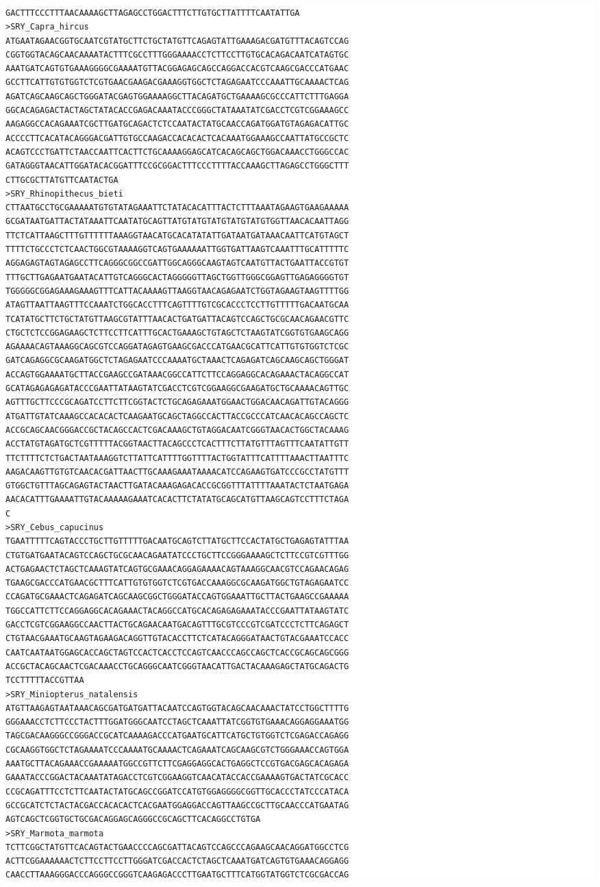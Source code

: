```
GACTTTCCCTTTAACAAAAGCTTAGAGCCTGGACTTTCTTGTGCTTATTTTCAATATTGA
>SRY_Capra_hircus
ATGAATAGAACGGTGCAATCGTATGCTTCTGCTATGTTCAGAGTATTGAAAGACGATGTTTACAGTCCAG
CGGTGGTACAGCAACAAAATACTTTCGCCTTTGGGAAAACCTCTTCCTTGTGCACAGACAATCATAGTGC
AAATGATCAGTGTGAAAGGGGCGAAAATGTTACGGAGAGCAGCCAGGACCACGTCAAGCGACCCATGAAC
GCCTTCATTGTGTGGTCTCGTGAACGAAGACGAAAGGTGGCTCTAGAGAATCCCAAATTGCAAAACTCAG
AGATCAGCAAGCAGCTGGGATACGAGTGGAAAAGGCTTACAGATGCTGAAAAGCGCCCATTCTTTGAGGA
GGCACAGAGACTACTAGCTATACACCGAGACAAATACCCGGGCTATAAATATCGACCTCGTCGGAAAGCC
AAGAGGCCACAGAAATCGCTTGATGCAGACTCTCCAATACTATGCAACCAGATGGATGTAGAGACATTGC
ACCCCTTCACATACAGGGACGATTGTGCCAAGACCACACACTCACAAATGGAAAGCCAATTATGCCGCTC
ACAGTCCCTGATTCTAACCAATTCACTTCTGCAAAAGGAGCATCACAGCAGCTGGACAAACCTGGGCCAC
GATAGGGTAACATTGGATACACGGATTTCCGCGGACTTTCCCTTTTACCAAAGCTTAGAGCCTGGGCTTT
CTTGCGCTTATGTTCAATACTGA
>SRY_Rhinopithecus_bieti
CTTAATGCCTGCGAAAAATGTGTATAGAAATTCTATACACATTTACTCTTTAAATAGAAGTGAAGAAAAA
GCGATAATGATTACTATAAATTCAATATGCAGTTATGTATGTATGTATGTATGTGGTTAACACAATTAGG
TTCTCATTAAGCTTTGTTTTTTAAAGGTAACATGCACATATATTGATAATGATAAACAATTCATGTAGCT
TTTTCTGCCCTCTCAACTGGCGTAAAAGGTCAGTGAAAAAATTGGTGATTAAGTCAAATTTGCATTTTTC
AGGAGAGTAGTAGAGCCTTCAGGGCGGCCGATTGGCAGGGCAAGTAGTCAATGTTACTGAATTACCGTGT
TTTGCTTGAGAATGAATACATTGTCAGGGCACTAGGGGGTTAGCTGGTTGGGCGGAGTTGAGAGGGGTGT
TGGGGGCGGAGAAAGAAAGTTTCATTACAAAAGTTAAGGTAACAGAGAATCTGGTAGAAGTAAGTTTTGG
ATAGTTAATTAAGTTTCCAAATCTGGCACCTTTCAGTTTTGTCGCACCCTCCTTGTTTTTGACAATGCAA
TCATATGCTTCTGCTATGTTAAGCGTATTTAACACTGATGATTACAGTCCAGCTGCGCAACAGAACGTTC
CTGCTCTCCGGAGAAGCTCTTCCTTCATTTGCACTGAAAGCTGTAGCTCTAAGTATCGGTGTGAAGCAGG
AGAAAACAGTAAAGGCAGCGTCCAGGATAGAGTGAAGCGACCCATGAACGCATTCATTGTGTGGTCTCGC
GATCAGAGGCGCAAGATGGCTCTAGAGAATCCCAAAATGCTAAACTCAGAGATCAGCAAGCAGCTGGGAT
ACCAGTGGAAAATGCTTACCGAAGCCGATAAACGGCCATTCTTCCAGGAGGCACAGAAACTACAGGCCAT
GCATAGAGAGAGATACCCGAATTATAAGTATCGACCTCGTCGGAAGGCGAAGATGCTGCAAAACAGTTGC
AGTTTGCTTCCCGCAGATCCTTCTTCGGTACTCTGCAGAGAAATGGAACTGGACAACAGATTGTACAGGG
ATGATTGTATCAAAGCCACACACTCAAGAATGCAGCTAGGCCACTTACCGCCCATCAACACAGCCAGCTC
ACCGCAGCAACGGGACCGCTACAGCCACTCGACAAAGCTGTAGGACAATCGGGTAACACTGGCTACAAAG
ACCTATGTAGATGCTCGTTTTTACGGTAACTTACAGCCCTCACTTTCTTATGTTTAGTTTCAATATTGTT
TTCTTTTCTCTGACTAATAAAGGTCTTATTCATTTTGGTTTTACTGGTATTTCATTTTAAACTTAATTTC
AAGACAAGTTGTGTCAACACGATTAACTTGCAAAGAAATAAAACATCCAGAAGTGATCCCGCCTATGTTT
GTGGCTGTTTAGCAGAGTACTAACTTGATACAAAGAGACACCGCGGTTTATTTTAAATACTCTAATGAGA
AACACATTTGAAAATTGTACAAAAAGAAATCACACTTCTATATGCAGCATGTTAAGCAGTCCTTTCTAGA
C
>SRY_Cebus_capucinus
TGAATTTTTCAGTACCCTGCTTGTTTTTGACAATGCAGTCTTATGCTTCCACTATGCTGAGAGTATTTAA
CTGTGATGAATACAGTCCAGCTGCGCAACAGAATATCCCTGCTTCCGGGAAAAGCTCTTCCGTCGTTTGG
ACTGAGAACTCTAGCTCAAAGTATCAGTGCGAAACAGGAGAAAACAGTAAAGGCAACGTCCAGAACAGAG
TGAAGCGACCCATGAACGCTTTCATTGTGTGGTCTCGTGACCAAAGGCGCAAGATGGCTGTAGAGAATCC
CCAGATGCGAAACTCAGAGATCAGCAAGCGGCTGGGATACCAGTGGAAATTGCTTACTGAAGCCGAAAAA
TGGCCATTCTTCCAGGAGGCACAGAAACTACAGGCCATGCACAGAGAGAAATACCCGAATTATAAGTATC
GACCTCGTCGGAAGGCCAACTTACTGCAGAACAATGACAGTTTGCGTCCCGTCGATCCCTCTTCAGAGCT
CTGTAACGAAATGCAAGTAGAAGACAGGTTGTACACCTTCTCATACAGGGATAACTGTACGAAATCCACC
CAATCAATAATGGAGCACCAGCTAGTCCACTCACCTCCAGTCAACCCAGCCAGCTCACCGCAGCAGCGGG
ACCGCTACAGCAACTCGACAAACCTGCAGGGCAATCGGGTAACATTGACTACAAAGAGCTATGCAGACTG
TCCTTTTTACCGTTAA
>SRY_Miniopterus_natalensis
ATGTTAAGAGTAATAAACAGCGATGATGATTACAATCCAGTGGTACAGCAACAAACTATCCTGGCTTTTG
GGGAAACCTCTTCCCTACTTTGGATGGGCAATCCTAGCTCAAATTATCGGTGTGAAACAGGAGGAAATGG
TAGCGACAAGGGCCGGGACCGCATCAAAAGACCCATGAATGCATTCATGCTGTGGTCTCGAGACCAGAGG
CGCAAGGTGGCTCTAGAAAATCCCAAAATGCAAAACTCAGAAATCAGCAAGCGTCTGGGAAACCAGTGGA
AAATGCTTACAGAAACCGAAAAATGGCCGTTCTTCGAGGAGGCACTGAGGCTCCGTGACGAGCACAGAGA
GAAATACCCGGACTACAAATATAGACCTCGTCGGAAGGTCAACATACCACCGAAAAGTGACTATCGCACC
CCGCAGATTTCCTCTTCAATACTATGCAGCCGGATCCATGTGGAGGGGCGGTTGCACCCTATCCCATACA
GCCGCATCTCTACTACGACCACACACTCACGAATGGAGGACCAGTTAAGCCGCTTGCAACCCATGAATAG
AGTCAGCTCGGTGCTGCGACAGGAGCAGGGCCGCAGCTTCACAGGCCTGTGA
>SRY_Marmota_marmota
TCTTCGGCTATGTTCACAGTACTGAACCCCAGCGATTACAGTCCAGCCCAGAAGCAACAGGATGGCCTCG
ACTTCGGAAAAAACTCTTCCTTCCTTGGGATCGACCACTCTAGCTCAAATGATCAGTGTGAAACAGGAGG
CAACCTTAAAGGGACCCAGGGCCGGGTCAAGAGACCCTTGAATGCTTTCATGGTATGGTCTCGCGACCAG
```